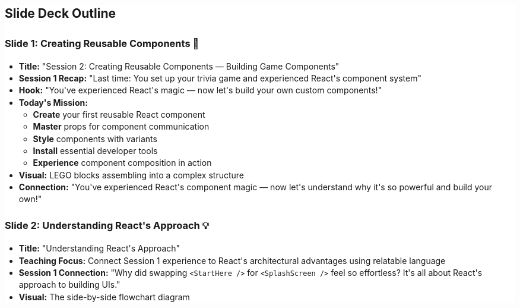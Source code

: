 
## Slide Deck Outline

### **Slide 1: Creating Reusable Components 🧩**

- **Title:** "Session 2: Creating Reusable Components — Building Game Components"
- **Session 1 Recap:** "Last time: You set up your trivia game and experienced React's component system"
- **Hook:** "You've experienced React's magic — now let's build your own custom components!"
- **Today's Mission:**
  - **Create** your first reusable React component
  - **Master** props for component communication
  - **Style** components with variants
  - **Install** essential developer tools
  - **Experience** component composition in action
- **Visual:** LEGO blocks assembling into a complex structure
- **Connection:** "You've experienced React's component magic — now let's understand why it's so powerful and build your own!"

### **Slide 2: Understanding React's Approach 💡**

- **Title:** "Understanding React's Approach"
- **Teaching Focus:** Connect Session 1 experience to React's architectural advantages using relatable language
- **Session 1 Connection:** "Why did swapping `<StartHere />` for `<SplashScreen />` feel so effortless? It's all about React's approach to building UIs."
- **Visual:** The side-by-side flowchart diagram
